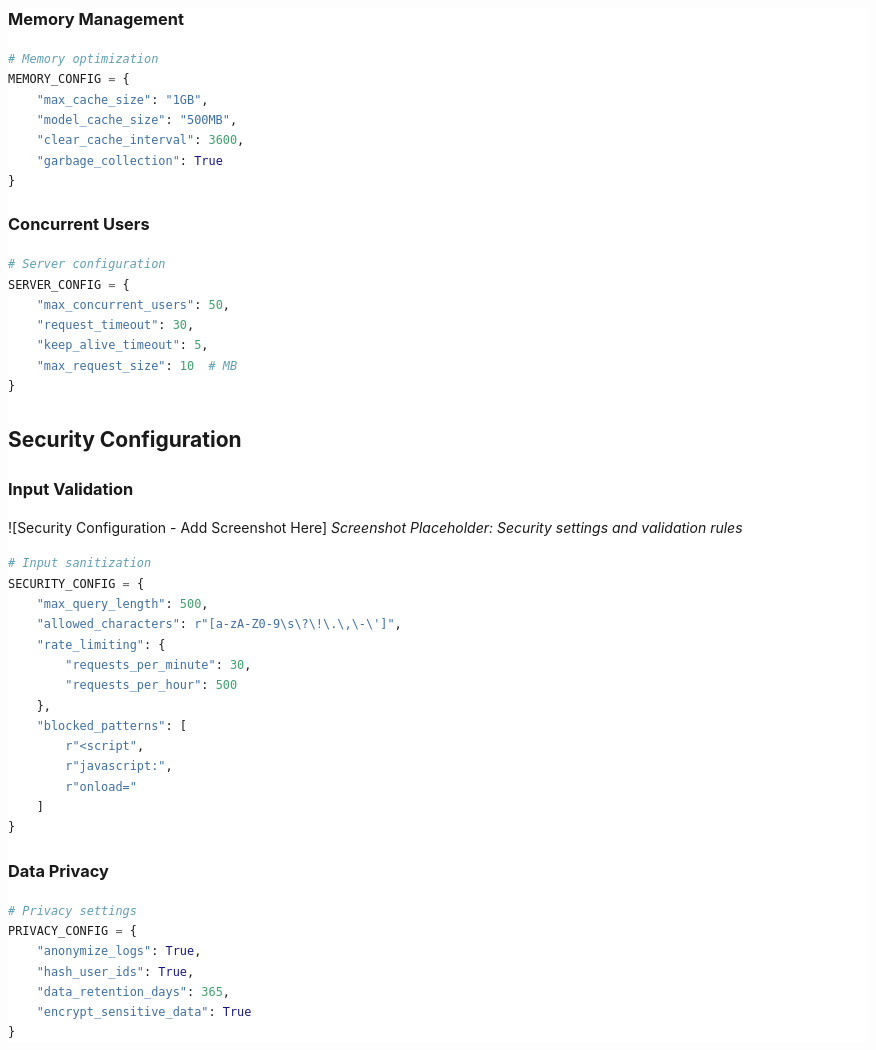 ### Memory Management

```python
# Memory optimization
MEMORY_CONFIG = {
    "max_cache_size": "1GB",
    "model_cache_size": "500MB",
    "clear_cache_interval": 3600,
    "garbage_collection": True
}
```

### Concurrent Users

```python
# Server configuration
SERVER_CONFIG = {
    "max_concurrent_users": 50,
    "request_timeout": 30,
    "keep_alive_timeout": 5,
    "max_request_size": 10  # MB
}
```

## Security Configuration

### Input Validation

![Security Configuration - Add Screenshot Here]
_Screenshot Placeholder: Security settings and validation rules_

```python
# Input sanitization
SECURITY_CONFIG = {
    "max_query_length": 500,
    "allowed_characters": r"[a-zA-Z0-9\s\?\!\.\,\-\']",
    "rate_limiting": {
        "requests_per_minute": 30,
        "requests_per_hour": 500
    },
    "blocked_patterns": [
        r"<script",
        r"javascript:",
        r"onload="
    ]
}
```

### Data Privacy

```python
# Privacy settings
PRIVACY_CONFIG = {
    "anonymize_logs": True,
    "hash_user_ids": True,
    "data_retention_days": 365,
    "encrypt_sensitive_data": True
}
```
